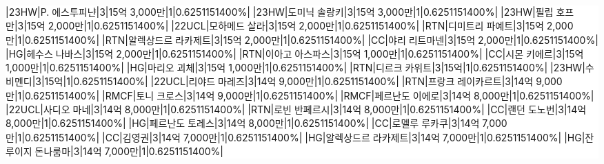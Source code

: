 |23HW|P. 에스투피냔|3|15억 3,000만|1|0.6251151400%|
|23HW|도미닉 솔랑키|3|15억 3,000만|1|0.6251151400%|
|23HW|필립 호프만|3|15억 2,000만|1|0.6251151400%|
|22UCL|모하메드 살라|3|15억 2,000만|1|0.6251151400%|
|RTN|디미트리 파예트|3|15억 2,000만|1|0.6251151400%|
|RTN|알렉상드르 라카제트|3|15억 2,000만|1|0.6251151400%|
|CC|야리 리트마넨|3|15억 2,000만|1|0.6251151400%|
|HG|헤수스 나바스|3|15억 2,000만|1|0.6251151400%|
|RTN|이아고 아스파스|3|15억 1,000만|1|0.6251151400%|
|CC|시몬 키에르|3|15억 1,000만|1|0.6251151400%|
|HG|마리오 괴체|3|15억 1,000만|1|0.6251151400%|
|RTN|디르크 카위트|3|15억|1|0.6251151400%|
|23HW|수비멘디|3|15억|1|0.6251151400%|
|22UCL|리야드 마레즈|3|14억 9,000만|1|0.6251151400%|
|RTN|프랑크 레이카르트|3|14억 9,000만|1|0.6251151400%|
|RMCF|토니 크로스|3|14억 9,000만|1|0.6251151400%|
|RMCF|페르난도 이에로|3|14억 8,000만|1|0.6251151400%|
|22UCL|사디오 마네|3|14억 8,000만|1|0.6251151400%|
|RTN|로빈 반페르시|3|14억 8,000만|1|0.6251151400%|
|CC|랜던 도노번|3|14억 8,000만|1|0.6251151400%|
|HG|페르난도 토레스|3|14억 8,000만|1|0.6251151400%|
|CC|로멜루 루카쿠|3|14억 7,000만|1|0.6251151400%|
|CC|김영권|3|14억 7,000만|1|0.6251151400%|
|HG|알렉상드르 라카제트|3|14억 7,000만|1|0.6251151400%|
|HG|잔루이지 돈나룸마|3|14억 7,000만|1|0.6251151400%|

